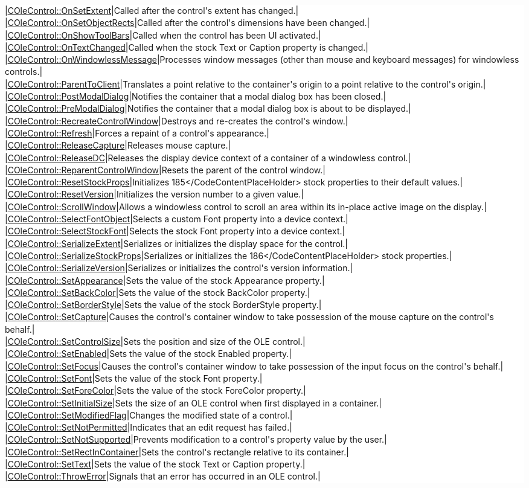 |[COleControl::OnSetExtent](#colecontrol__onsetextent)|Called after the control's extent has changed.|  
|[COleControl::OnSetObjectRects](#colecontrol__onsetobjectrects)|Called after the control's dimensions have been changed.|  
|[COleControl::OnShowToolBars](#colecontrol__onshowtoolbars)|Called when the control has been UI activated.|  
|[COleControl::OnTextChanged](#colecontrol__ontextchanged)|Called when the stock Text or Caption property is changed.|  
|[COleControl::OnWindowlessMessage](#colecontrol__onwindowlessmessage)|Processes window messages (other than mouse and keyboard messages) for windowless controls.|  
|[COleControl::ParentToClient](#colecontrol__parenttoclient)|Translates a point relative to the container's origin to a point relative to the control's origin.|  
|[COleControl::PostModalDialog](#colecontrol__postmodaldialog)|Notifies the container that a modal dialog box has been closed.|  
|[COleControl::PreModalDialog](#colecontrol__premodaldialog)|Notifies the container that a modal dialog box is about to be displayed.|  
|[COleControl::RecreateControlWindow](#colecontrol__recreatecontrolwindow)|Destroys and re-creates the control's window.|  
|[COleControl::Refresh](#colecontrol__refresh)|Forces a repaint of a control's appearance.|  
|[COleControl::ReleaseCapture](#colecontrol__releasecapture)|Releases mouse capture.|  
|[COleControl::ReleaseDC](#colecontrol__releasedc)|Releases the display device context of a container of a windowless control.|  
|[COleControl::ReparentControlWindow](#colecontrol__reparentcontrolwindow)|Resets the parent of the control window.|  
|[COleControl::ResetStockProps](#colecontrol__resetstockprops)|Initializes <CodeContentPlaceHolder>185\</CodeContentPlaceHolder> stock properties to their default values.|  
|[COleControl::ResetVersion](#colecontrol__resetversion)|Initializes the version number to a given value.|  
|[COleControl::ScrollWindow](#colecontrol__scrollwindow)|Allows a windowless control to scroll an area within its in-place active image on the display.|  
|[COleControl::SelectFontObject](#colecontrol__selectfontobject)|Selects a custom Font property into a device context.|  
|[COleControl::SelectStockFont](#colecontrol__selectstockfont)|Selects the stock Font property into a device context.|  
|[COleControl::SerializeExtent](#colecontrol__serializeextent)|Serializes or initializes the display space for the control.|  
|[COleControl::SerializeStockProps](#colecontrol__serializestockprops)|Serializes or initializes the <CodeContentPlaceHolder>186\</CodeContentPlaceHolder> stock properties.|  
|[COleControl::SerializeVersion](#colecontrol__serializeversion)|Serializes or initializes the control's version information.|  
|[COleControl::SetAppearance](#colecontrol__setappearance)|Sets the value of the stock Appearance property.|  
|[COleControl::SetBackColor](#colecontrol__setbackcolor)|Sets the value of the stock BackColor property.|  
|[COleControl::SetBorderStyle](#colecontrol__setborderstyle)|Sets the value of the stock BorderStyle property.|  
|[COleControl::SetCapture](#colecontrol__setcapture)|Causes the control's container window to take possession of the mouse capture on the control's behalf.|  
|[COleControl::SetControlSize](#colecontrol__setcontrolsize)|Sets the position and size of the OLE control.|  
|[COleControl::SetEnabled](#colecontrol__setenabled)|Sets the value of the stock Enabled property.|  
|[COleControl::SetFocus](#colecontrol__setfocus)|Causes the control's container window to take possession of the input focus on the control's behalf.|  
|[COleControl::SetFont](#colecontrol__setfont)|Sets the value of the stock Font property.|  
|[COleControl::SetForeColor](#colecontrol__setforecolor)|Sets the value of the stock ForeColor property.|  
|[COleControl::SetInitialSize](#colecontrol__setinitialsize)|Sets the size of an OLE control when first displayed in a container.|  
|[COleControl::SetModifiedFlag](#colecontrol__setmodifiedflag)|Changes the modified state of a control.|  
|[COleControl::SetNotPermitted](#colecontrol__setnotpermitted)|Indicates that an edit request has failed.|  
|[COleControl::SetNotSupported](#colecontrol__setnotsupported)|Prevents modification to a control's property value by the user.|  
|[COleControl::SetRectInContainer](#colecontrol__setrectincontainer)|Sets the control's rectangle relative to its container.|  
|[COleControl::SetText](#colecontrol__settext)|Sets the value of the stock Text or Caption property.|  
|[COleControl::ThrowError](#colecontrol__throwerror)|Signals that an error has occurred in an OLE control.|  